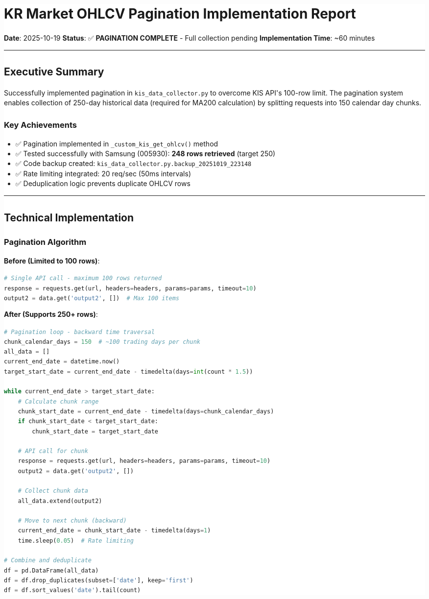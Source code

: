 # KR Market OHLCV Pagination Implementation Report

**Date**: 2025-10-19
**Status**: ✅ **PAGINATION COMPLETE** - Full collection pending
**Implementation Time**: ~60 minutes

---

## Executive Summary

Successfully implemented pagination in `kis_data_collector.py` to overcome KIS API's 100-row limit. The pagination system enables collection of 250-day historical data (required for MA200 calculation) by splitting requests into 150 calendar day chunks.

### Key Achievements
- ✅ Pagination implemented in `_custom_kis_get_ohlcv()` method
- ✅ Tested successfully with Samsung (005930): **248 rows retrieved** (target 250)
- ✅ Code backup created: `kis_data_collector.py.backup_20251019_223148`
- ✅ Rate limiting integrated: 20 req/sec (50ms intervals)
- ✅ Deduplication logic prevents duplicate OHLCV rows

---

## Technical Implementation

### Pagination Algorithm

**Before (Limited to 100 rows)**:
```python
# Single API call - maximum 100 rows returned
response = requests.get(url, headers=headers, params=params, timeout=10)
output2 = data.get('output2', [])  # Max 100 items
```

**After (Supports 250+ rows)**:
```python
# Pagination loop - backward time traversal
chunk_calendar_days = 150  # ~100 trading days per chunk
all_data = []
current_end_date = datetime.now()
target_start_date = current_end_date - timedelta(days=int(count * 1.5))

while current_end_date > target_start_date:
    # Calculate chunk range
    chunk_start_date = current_end_date - timedelta(days=chunk_calendar_days)
    if chunk_start_date < target_start_date:
        chunk_start_date = target_start_date

    # API call for chunk
    response = requests.get(url, headers=headers, params=params, timeout=10)
    output2 = data.get('output2', [])

    # Collect chunk data
    all_data.extend(output2)

    # Move to next chunk (backward)
    current_end_date = chunk_start_date - timedelta(days=1)
    time.sleep(0.05)  # Rate limiting

# Combine and deduplicate
df = pd.DataFrame(all_data)
df = df.drop_duplicates(subset=['date'], keep='first')
df = df.sort_values('date').tail(count)
```